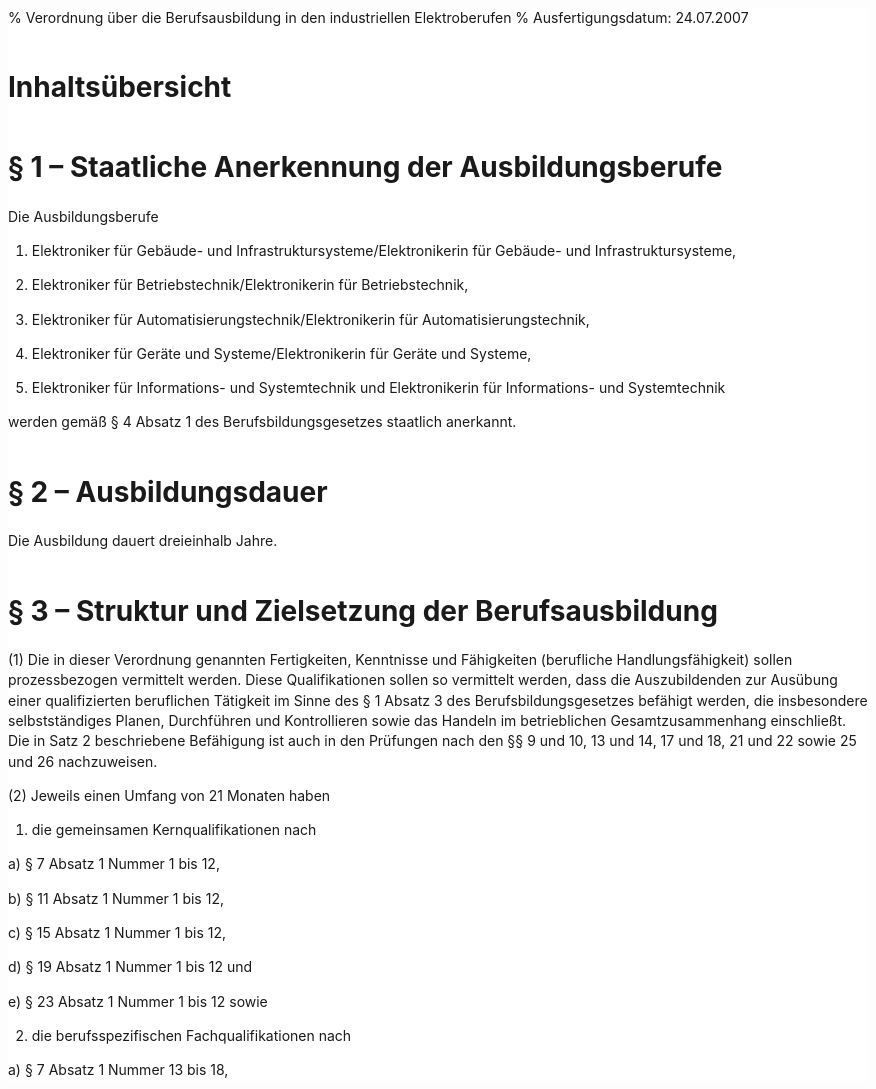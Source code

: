 % Verordnung über die Berufsausbildung in den industriellen Elektroberufen
% Ausfertigungsdatum: 24.07.2007
 
# Inhaltsübersicht

# § 1 – Staatliche Anerkennung der Ausbildungsberufe

Die Ausbildungsberufe

1. Elektroniker für Gebäude- und Infrastruktursysteme/Elektronikerin für Gebäude- und Infrastruktursysteme,

2. Elektroniker für Betriebstechnik/Elektronikerin für Betriebstechnik,

3. Elektroniker für Automatisierungstechnik/Elektronikerin für Automatisierungstechnik,

4. Elektroniker für Geräte und Systeme/Elektronikerin für Geräte und Systeme,

5. Elektroniker für Informations- und Systemtechnik und Elektronikerin für Informations- und Systemtechnik

werden gemäß § 4 Absatz 1 des Berufsbildungsgesetzes staatlich anerkannt.

# § 2 – Ausbildungsdauer

Die Ausbildung dauert dreieinhalb Jahre.

# § 3 – Struktur und Zielsetzung der Berufsausbildung

(1) Die in dieser Verordnung genannten Fertigkeiten, Kenntnisse und Fähigkeiten (berufliche Handlungsfähigkeit) sollen prozessbezogen vermittelt werden. Diese Qualifikationen sollen so vermittelt werden, dass die Auszubildenden zur Ausübung einer qualifizierten beruflichen Tätigkeit im Sinne des § 1 Absatz 3 des Berufsbildungsgesetzes befähigt werden, die insbesondere selbstständiges Planen, Durchführen und Kontrollieren sowie das Handeln im betrieblichen Gesamtzusammenhang einschließt. Die in Satz 2 beschriebene Befähigung ist auch in den Prüfungen nach den §§ 9 und 10, 13 und 14, 17 und 18, 21 und 22 sowie 25 und 26 nachzuweisen.

(2) Jeweils einen Umfang von 21 Monaten haben

1. die gemeinsamen Kernqualifikationen nach

a) § 7 Absatz 1 Nummer 1 bis 12,

b) § 11 Absatz 1 Nummer 1 bis 12,

c) § 15 Absatz 1 Nummer 1 bis 12,

d) § 19 Absatz 1 Nummer 1 bis 12 und

e) § 23 Absatz 1 Nummer 1 bis 12 sowie

2. die berufsspezifischen Fachqualifikationen nach

a) § 7 Absatz 1 Nummer 13 bis 18,
